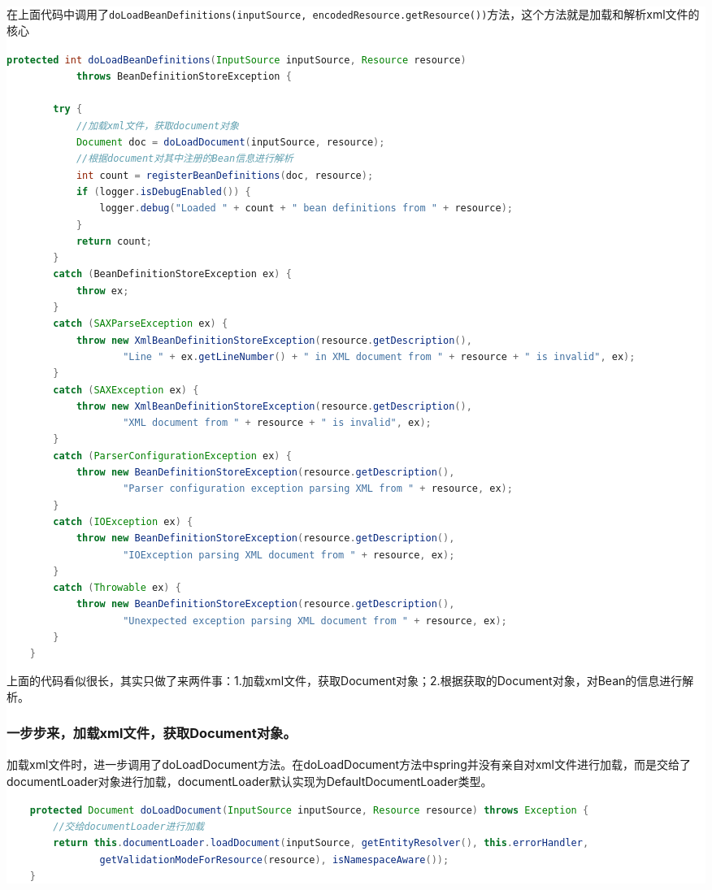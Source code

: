在上面代码中调用了`doLoadBeanDefinitions(inputSource, encodedResource.getResource())`方法，这个方法就是加载和解析xml文件的核心

```java
protected int doLoadBeanDefinitions(InputSource inputSource, Resource resource)
			throws BeanDefinitionStoreException {

		try {
            //加载xml文件，获取document对象
			Document doc = doLoadDocument(inputSource, resource);
            //根据document对其中注册的Bean信息进行解析
			int count = registerBeanDefinitions(doc, resource);
			if (logger.isDebugEnabled()) {
				logger.debug("Loaded " + count + " bean definitions from " + resource);
			}
			return count;
		}
		catch (BeanDefinitionStoreException ex) {
			throw ex;
		}
		catch (SAXParseException ex) {
			throw new XmlBeanDefinitionStoreException(resource.getDescription(),
					"Line " + ex.getLineNumber() + " in XML document from " + resource + " is invalid", ex);
		}
		catch (SAXException ex) {
			throw new XmlBeanDefinitionStoreException(resource.getDescription(),
					"XML document from " + resource + " is invalid", ex);
		}
		catch (ParserConfigurationException ex) {
			throw new BeanDefinitionStoreException(resource.getDescription(),
					"Parser configuration exception parsing XML from " + resource, ex);
		}
		catch (IOException ex) {
			throw new BeanDefinitionStoreException(resource.getDescription(),
					"IOException parsing XML document from " + resource, ex);
		}
		catch (Throwable ex) {
			throw new BeanDefinitionStoreException(resource.getDescription(),
					"Unexpected exception parsing XML document from " + resource, ex);
		}
	}
```

上面的代码看似很长，其实只做了来两件事：1.加载xml文件，获取Document对象；2.根据获取的Document对象，对Bean的信息进行解析。

### 一步步来，加载xml文件，获取Document对象。

加载xml文件时，进一步调用了doLoadDocument方法。在doLoadDocument方法中spring并没有亲自对xml文件进行加载，而是交给了documentLoader对象进行加载，documentLoader默认实现为DefaultDocumentLoader类型。

```java
	protected Document doLoadDocument(InputSource inputSource, Resource resource) throws Exception {
        //交给documentLoader进行加载
		return this.documentLoader.loadDocument(inputSource, getEntityResolver(), this.errorHandler,
				getValidationModeForResource(resource), isNamespaceAware());
	}
```
